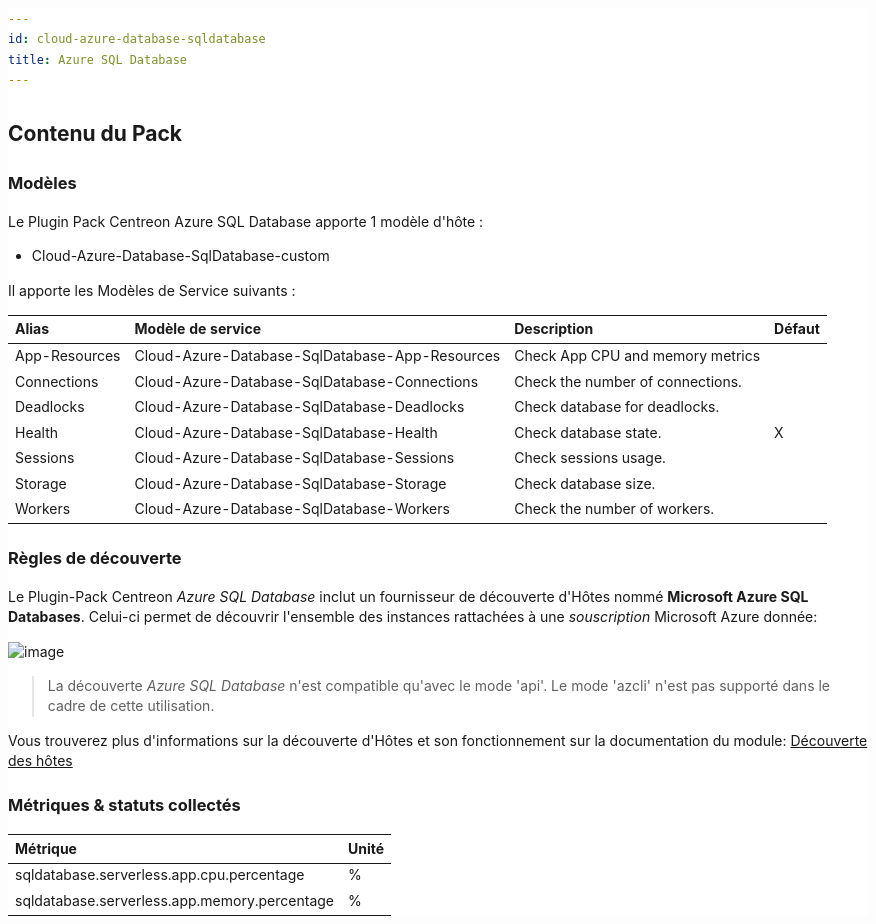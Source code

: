 ```yaml
---
id: cloud-azure-database-sqldatabase
title: Azure SQL Database
---
```


## Contenu du Pack

### Modèles

Le Plugin Pack Centreon Azure SQL Database apporte 1 modèle d'hôte :
* Cloud-Azure-Database-SqlDatabase-custom

Il apporte les Modèles de Service suivants :

| Alias         | Modèle de service                              | Description                       | Défaut  |
|:--------------|:-----------------------------------------------|:----------------------------------|:--------|
| App-Resources | Cloud-Azure-Database-SqlDatabase-App-Resources | Check App CPU and memory metrics  |         |
| Connections   | Cloud-Azure-Database-SqlDatabase-Connections   | Check the number of connections.  |         |
| Deadlocks     | Cloud-Azure-Database-SqlDatabase-Deadlocks     | Check database for deadlocks.     |         |
| Health        | Cloud-Azure-Database-SqlDatabase-Health        | Check database state.             | X       |
| Sessions      | Cloud-Azure-Database-SqlDatabase-Sessions      | Check sessions usage.             |         |
| Storage       | Cloud-Azure-Database-SqlDatabase-Storage       | Check database size.              |         |
| Workers       | Cloud-Azure-Database-SqlDatabase-Workers       | Check the number of workers.      |         |

### Règles de découverte

Le Plugin-Pack Centreon *Azure SQL Database* inclut un fournisseur de découverte
d'Hôtes nommé **Microsoft Azure SQL Databases**. Celui-ci permet de découvrir l'ensemble des instances
rattachées à une *souscription* Microsoft Azure donnée:

![image](../../../assets/integrations/plugin-packs/procedures/cloud-azure-database-sqldatabase-provider.png)

> La découverte *Azure SQL Database* n'est compatible qu'avec le mode 'api'. Le mode 'azcli' n'est pas supporté dans le cadre
> de cette utilisation.

Vous trouverez plus d'informations sur la découverte d'Hôtes et son
fonctionnement sur la documentation du module:
[Découverte des hôtes](../../../monitoring/discovery/hosts-discovery.html)

### Métriques & statuts collectés





| Métrique                                     | Unité |
|:---------------------------------------------|:------|
| sqldatabase.serverless.app.cpu.percentage    | %     |
| sqldatabase.serverless.app.memory.percentage | %     |
